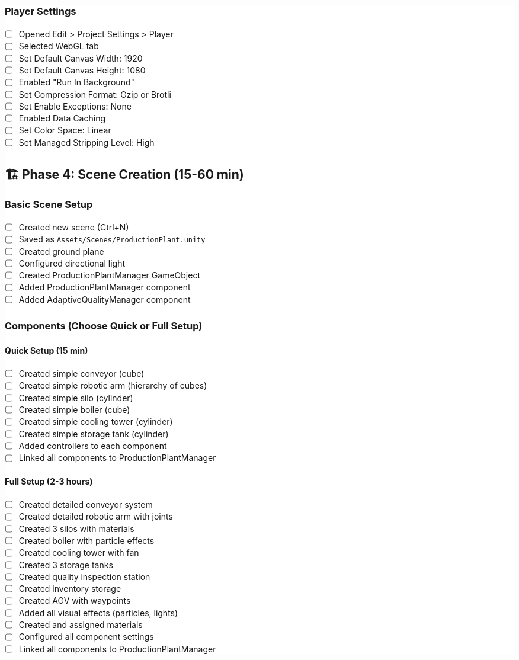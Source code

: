 ### Player Settings
- [ ] Opened Edit > Project Settings > Player
- [ ] Selected WebGL tab
- [ ] Set Default Canvas Width: 1920
- [ ] Set Default Canvas Height: 1080
- [ ] Enabled "Run In Background"
- [ ] Set Compression Format: Gzip or Brotli
- [ ] Set Enable Exceptions: None
- [ ] Enabled Data Caching
- [ ] Set Color Space: Linear
- [ ] Set Managed Stripping Level: High

## 🏗️ Phase 4: Scene Creation (15-60 min)

### Basic Scene Setup
- [ ] Created new scene (Ctrl+N)
- [ ] Saved as `Assets/Scenes/ProductionPlant.unity`
- [ ] Created ground plane
- [ ] Configured directional light
- [ ] Created ProductionPlantManager GameObject
- [ ] Added ProductionPlantManager component
- [ ] Added AdaptiveQualityManager component

### Components (Choose Quick or Full Setup)

#### Quick Setup (15 min)
- [ ] Created simple conveyor (cube)
- [ ] Created simple robotic arm (hierarchy of cubes)
- [ ] Created simple silo (cylinder)
- [ ] Created simple boiler (cube)
- [ ] Created simple cooling tower (cylinder)
- [ ] Created simple storage tank (cylinder)
- [ ] Added controllers to each component
- [ ] Linked all components to ProductionPlantManager

#### Full Setup (2-3 hours)
- [ ] Created detailed conveyor system
- [ ] Created detailed robotic arm with joints
- [ ] Created 3 silos with materials
- [ ] Created boiler with particle effects
- [ ] Created cooling tower with fan
- [ ] Created 3 storage tanks
- [ ] Created quality inspection station
- [ ] Created inventory storage
- [ ] Created AGV with waypoints
- [ ] Added all visual effects (particles, lights)
- [ ] Created and assigned materials
- [ ] Configured all component settings
- [ ] Linked all components to ProductionPlantManager
